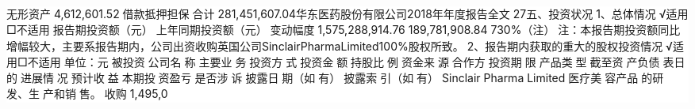 无形资产
4,612,601.52
借款抵押担保
合计
281,451,607.04华东医药股份有限公司2018年年度报告全文
27五、投资状况
1、总体情况
√适用□不适用
报告期投资额（元）
上年同期投资额（元）
变动幅度
1,575,288,914.76
189,781,908.84
730%（注）
注：本报告期投资额同比增幅较大，主要系报告期内，公司出资收购英国公司SinclairPharmaLimited100%股权所致。
2、报告期内获取的重大的股权投资情况
√适用□不适用
单位：元
被投资
公司名
称
主要业
务
投资方
式
投资金
额
持股比
例
资金来
源
合作方
投资期
限
产品类
型
截至资
产负债
表日的
进展情
况
预计收
益
本期投
资盈亏
是否涉
诉
披露日
期（如
有）
披露索
引（如
有）
Sinclair
Pharma
Limited
医疗美
容产品
的研
发、生
产和销
售。
收购
1,495,0